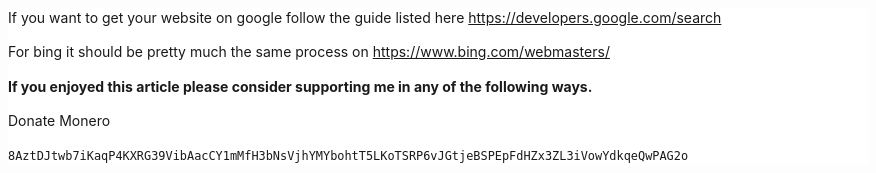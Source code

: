 If you want to get your website on google follow the guide listed here
https://developers.google.com/search

For bing it should be pretty much the same process on https://www.bing.com/webmasters/

**If you enjoyed this article please consider supporting me in any of the following ways.**

Donate Monero

`8AztDJtwb7iKaqP4KXRG39VibAacCY1mMfH3bNsVjhYMYbohtT5LKoTSRP6vJGtjeBSPEpFdHZx3ZL3iVowYdkqeQwPAG2o`



